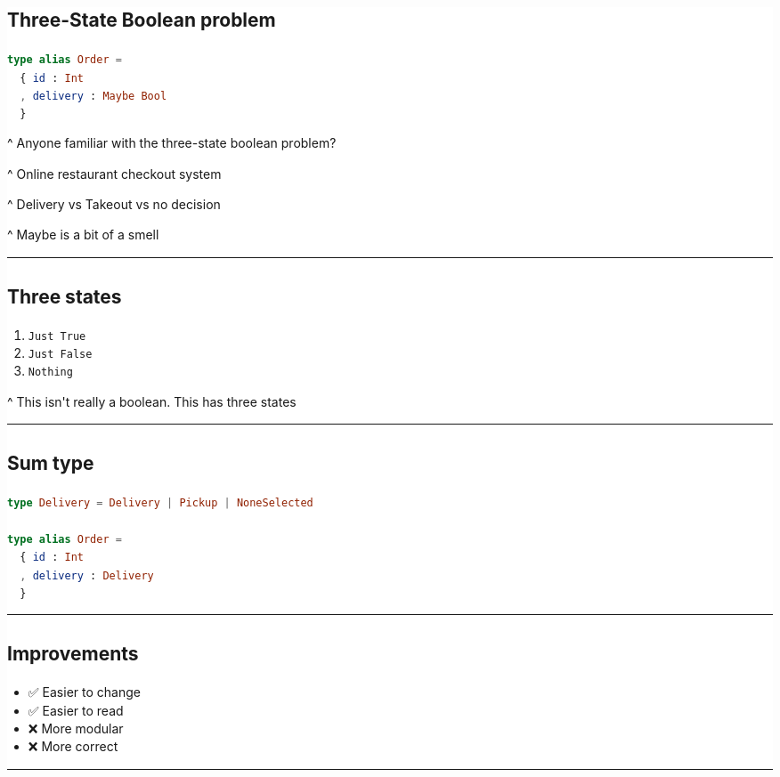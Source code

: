 
## Three-State Boolean problem

```elm
type alias Order =
  { id : Int
  , delivery : Maybe Bool
  }
```

^ Anyone familiar with the three-state boolean problem?

^ Online restaurant checkout system

^ Delivery vs Takeout vs no decision

^ Maybe is a bit of a smell

---

## Three states

1. `Just True`
2. `Just False`
3. `Nothing`

^ This isn't really a boolean. This has three states

---

## Sum type

```elm
type Delivery = Delivery | Pickup | NoneSelected

type alias Order =
  { id : Int
  , delivery : Delivery
  }
```

---

## Improvements

* :white_check_mark: Easier to change
* :white_check_mark: Easier to read
* :x: More modular
* :x: More correct

---

